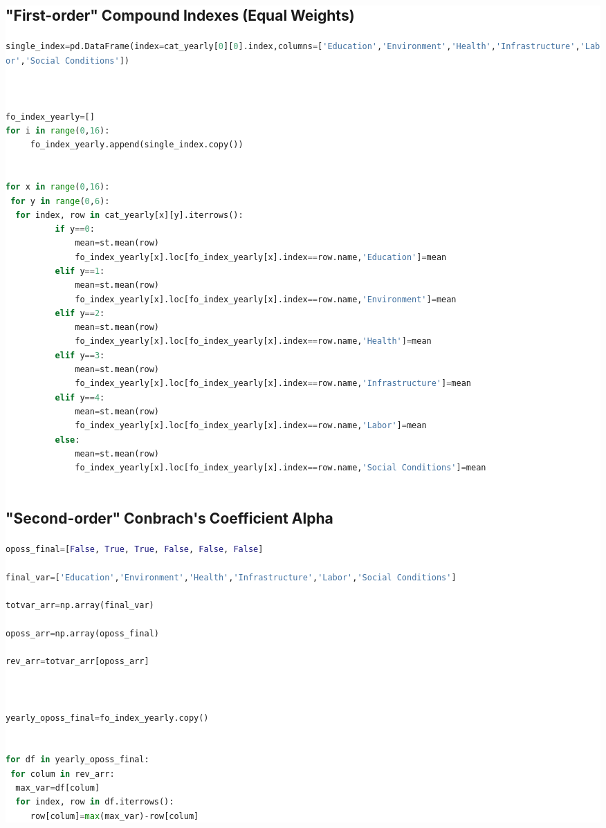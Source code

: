 ## "First-order" Compound Indexes (Equal Weights)


```python
single_index=pd.DataFrame(index=cat_yearly[0][0].index,columns=['Education','Environment','Health','Infrastructure','Labor','Social Conditions'])



fo_index_yearly=[]
for i in range(0,16):
     fo_index_yearly.append(single_index.copy())


for x in range(0,16):
 for y in range(0,6):   
  for index, row in cat_yearly[x][y].iterrows():
          if y==0:
              mean=st.mean(row)
              fo_index_yearly[x].loc[fo_index_yearly[x].index==row.name,'Education']=mean
          elif y==1:
              mean=st.mean(row)
              fo_index_yearly[x].loc[fo_index_yearly[x].index==row.name,'Environment']=mean
          elif y==2:
              mean=st.mean(row)
              fo_index_yearly[x].loc[fo_index_yearly[x].index==row.name,'Health']=mean
          elif y==3:
              mean=st.mean(row)
              fo_index_yearly[x].loc[fo_index_yearly[x].index==row.name,'Infrastructure']=mean
          elif y==4:
              mean=st.mean(row)
              fo_index_yearly[x].loc[fo_index_yearly[x].index==row.name,'Labor']=mean
          else:
              mean=st.mean(row)
              fo_index_yearly[x].loc[fo_index_yearly[x].index==row.name,'Social Conditions']=mean



```

## "Second-order" Conbrach's Coefficient Alpha


```python
oposs_final=[False, True, True, False, False, False]

final_var=['Education','Environment','Health','Infrastructure','Labor','Social Conditions']

totvar_arr=np.array(final_var)

oposs_arr=np.array(oposs_final)

rev_arr=totvar_arr[oposs_arr]



yearly_oposs_final=fo_index_yearly.copy()


for df in yearly_oposs_final:
 for colum in rev_arr:
  max_var=df[colum]
  for index, row in df.iterrows():
     row[colum]=max(max_var)-row[colum]
```